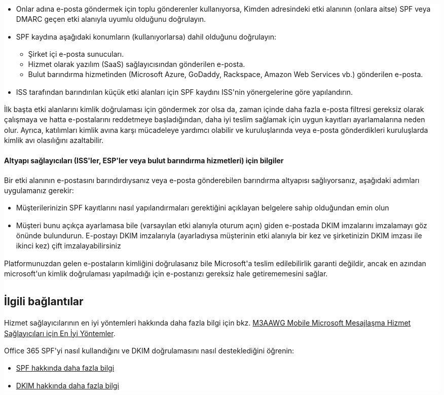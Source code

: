 - Onlar adına e-posta göndermek için toplu gönderenler kullanıyorsa, Kimden adresindeki etki alanının (onlara aitse) SPF veya DMARC geçen etki alanıyla uyumlu olduğunu doğrulayın.

- SPF kaydına aşağıdaki konumların (kullanıyorlarsa) dahil olduğunu doğrulayın:

  - Şirket içi e-posta sunucuları.
  - Hizmet olarak yazılım (SaaS) sağlayıcısından gönderilen e-posta.
  - Bulut barındırma hizmetinden (Microsoft Azure, GoDaddy, Rackspace, Amazon Web Services vb.) gönderilen e-posta.

- ISS tarafından barındırılan küçük etki alanları için SPF kaydını ISS'nin yönergelerine göre yapılandırın.

İlk başta etki alanlarını kimlik doğrulaması için göndermek zor olsa da, zaman içinde daha fazla e-posta filtresi gereksiz olarak çalışmaya ve hatta e-postalarını reddetmeye başladığından, daha iyi teslim sağlamak için uygun kayıtları ayarlamalarına neden olur. Ayrıca, katılımları kimlik avına karşı mücadeleye yardımcı olabilir ve kuruluşlarında veya e-posta gönderdikleri kuruluşlarda kimlik avı olasılığını azaltabilir.

#### <a name="information-for-infrastructure-providers-isps-esps-or-cloud-hosting-services"></a>Altyapı sağlayıcıları (ISS'ler, ESP'ler veya bulut barındırma hizmetleri) için bilgiler

Bir etki alanının e-postasını barındırdıysanız veya e-posta gönderebilen barındırma altyapısı sağlıyorsanız, aşağıdaki adımları uygulamanız gerekir:

- Müşterilerinizin SPF kayıtlarını nasıl yapılandırmaları gerektiğini açıklayan belgelere sahip olduğundan emin olun

- Müşteri bunu açıkça ayarlamasa bile (varsayılan etki alanıyla oturum açın) giden e-postada DKIM imzalarını imzalamayı göz önünde bulundurun. E-postayı DKIM imzalarıyla (ayarladıysa müşterinin etki alanıyla bir kez ve şirketinizin DKIM imzası ile ikinci kez) çift imzalayabilirsiniz

Platformunuzdan gelen e-postaların kimliğini doğrulasanız bile Microsoft'a teslim edilebilirlik garanti değildir, ancak en azından microsoft'un kimlik doğrulaması yapılmadığı için e-postanızı gereksiz hale getirememesini sağlar.

## <a name="related-links"></a>İlgili bağlantılar

Hizmet sağlayıcılarının en iyi yöntemleri hakkında daha fazla bilgi için bkz. [M3AAWG Mobile Microsoft Mesajlaşma Hizmet Sağlayıcıları için En İyi Yöntemler](https://www.m3aawg.org/sites/default/files/m3aawg-mobile-messaging-best-practices-service-providers-2015-08_0.pdf).

Office 365 SPF'yi nasıl kullandığını ve DKIM doğrulamasını nasıl desteklediğini öğrenin:

- [SPF hakkında daha fazla bilgi](how-office-365-uses-spf-to-prevent-spoofing.md)

- [DKIM hakkında daha fazla bilgi](support-for-validation-of-dkim-signed-messages.md)
